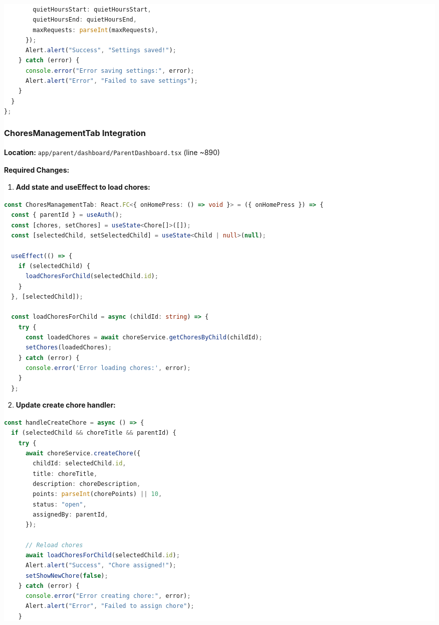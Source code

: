 ```typescript
        quietHoursStart: quietHoursStart,
        quietHoursEnd: quietHoursEnd,
        maxRequests: parseInt(maxRequests),
      });
      Alert.alert("Success", "Settings saved!");
    } catch (error) {
      console.error("Error saving settings:", error);
      Alert.alert("Error", "Failed to save settings");
    }
  }
};
```

### ChoresManagementTab Integration

**Location:** `app/parent/dashboard/ParentDashboard.tsx` (line ~890)

**Required Changes:**

1. **Add state and useEffect to load chores:**

```typescript
const ChoresManagementTab: React.FC<{ onHomePress: () => void }> = ({ onHomePress }) => {
  const { parentId } = useAuth();
  const [chores, setChores] = useState<Chore[]>([]);
  const [selectedChild, setSelectedChild] = useState<Child | null>(null);

  useEffect(() => {
    if (selectedChild) {
      loadChoresForChild(selectedChild.id);
    }
  }, [selectedChild]);

  const loadChoresForChild = async (childId: string) => {
    try {
      const loadedChores = await choreService.getChoresByChild(childId);
      setChores(loadedChores);
    } catch (error) {
      console.error('Error loading chores:', error);
    }
  };
```

2. **Update create chore handler:**

```typescript
const handleCreateChore = async () => {
  if (selectedChild && choreTitle && parentId) {
    try {
      await choreService.createChore({
        childId: selectedChild.id,
        title: choreTitle,
        description: choreDescription,
        points: parseInt(chorePoints) || 10,
        status: "open",
        assignedBy: parentId,
      });

      // Reload chores
      await loadChoresForChild(selectedChild.id);
      Alert.alert("Success", "Chore assigned!");
      setShowNewChore(false);
    } catch (error) {
      console.error("Error creating chore:", error);
      Alert.alert("Error", "Failed to assign chore");
    }
```
